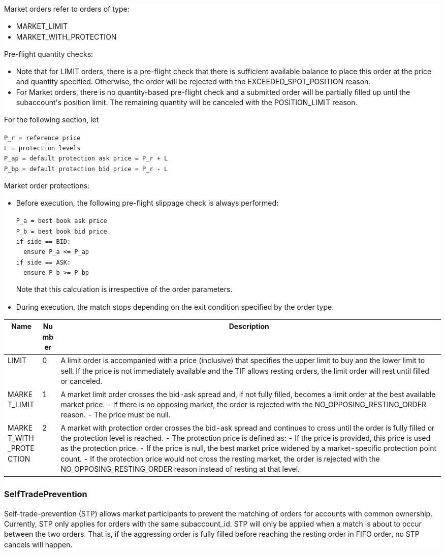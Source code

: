 Market orders refer to orders of type:
- MARKET_LIMIT
- MARKET_WITH_PROTECTION

Pre-flight quantity checks:
- Note that for LIMIT orders, there is a pre-flight check that there is
  sufficient available balance to place this order at the price and quantity
  specified. Otherwise, the order will be rejected with the
  EXCEEDED_SPOT_POSITION reason.
- For Market orders, there is no quantity-based pre-flight check and a
  submitted order will be partially filled up until the subaccount's position
  limit. The remaining quantity will be canceled with the POSITION_LIMIT
  reason.

For the following section, let

```
P_r = reference price
L = protection levels
P_ap = default protection ask price = P_r + L
P_bp = default protection bid price = P_r - L
```

Market order protections:
- Before execution, the following pre-flight slippage check is always
  performed:

    ```
    P_a = best book ask price
    P_b = best book bid price
    if side == BID:
      ensure P_a <= P_ap
    if side == ASK:
      ensure P_b >= P_bp
    ```

  Note that this calculation is irrespective of the order parameters.
- During execution, the match stops depending on the exit condition specified
  by the order type.

| Name | Number | Description |
| ---- | ------ | ----------- |
| LIMIT | 0 | A limit order is accompanied with a price (inclusive) that specifies the upper limit to buy and the lower limit to sell. If the price is not immediately available and the TIF allows resting orders, the limit order will rest until filled or canceled. |
| MARKET_LIMIT | 1 | A market limit order crosses the bid-ask spread and, if not fully filled, becomes a limit order at the best available market price. - If there is no opposing market, the order is rejected with the NO_OPPOSING_RESTING_ORDER reason. - The price must be null. |
| MARKET_WITH_PROTECTION | 2 | A market with protection order crosses the bid-ask spread and continues to cross until the order is fully filled or the protection level is reached. - The protection price is defined as: - If the price is provided, this price is used as the protection price. - If the price is null, the best market price widened by a market-specific protection point count. - If the protection price would not cross the resting market, the order is rejected with the NO_OPPOSING_RESTING_ORDER reason instead of resting at that level. |




### SelfTradePrevention
Self-trade-prevention (STP) allows market participants to prevent the matching
of orders for accounts with common ownership. Currently, STP only applies for
orders with the same subaccount_id. STP will only be applied when a match is
about to occur between the two orders. That is, if the aggressing order is
fully filled before reaching the resting order in FIFO order, no STP cancels
will happen.
